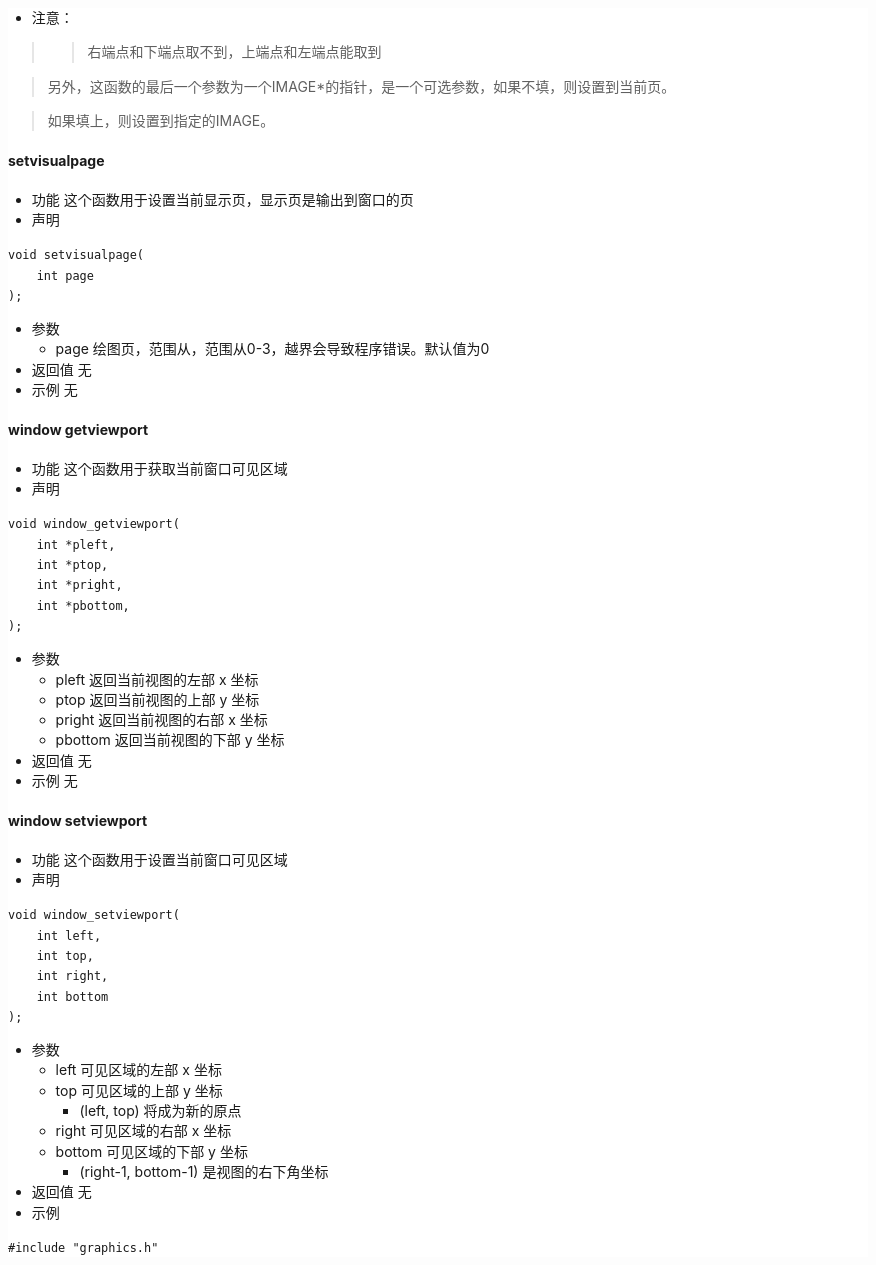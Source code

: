 ```
```

  * 注意：
> > 右端点和下端点取不到，上端点和左端点能取到


> 另外，这函数的最后一个参数为一个IMAGE\*的指针，是一个可选参数，如果不填，则设置到当前页。

> 如果填上，则设置到指定的IMAGE。

#### setvisualpage ####

  * 功能 这个函数用于设置当前显示页，显示页是输出到窗口的页
  * 声明
```
void setvisualpage(
    int page
);
```
  * 参数
    * page 绘图页，范围从，范围从0-3，越界会导致程序错误。默认值为0
  * 返回值 无
  * 示例 无

#### window getviewport ####

  * 功能 这个函数用于获取当前窗口可见区域
  * 声明
```
void window_getviewport(
    int *pleft,
    int *ptop,
    int *pright,
    int *pbottom,
);
```
  * 参数
    * pleft 返回当前视图的左部 x 坐标
    * ptop 返回当前视图的上部 y 坐标
    * pright 返回当前视图的右部 x 坐标
    * pbottom 返回当前视图的下部 y 坐标
  * 返回值 无
  * 示例 无

#### window setviewport ####

  * 功能 这个函数用于设置当前窗口可见区域
  * 声明
```
void window_setviewport(
    int left,
    int top,
    int right,
    int bottom
);
```
  * 参数
    * left 可见区域的左部 x 坐标
    * top 可见区域的上部 y 坐标
      * (left, top) 将成为新的原点
    * right 可见区域的右部 x 坐标
    * bottom 可见区域的下部 y 坐标
      * (right-1, bottom-1) 是视图的右下角坐标
  * 返回值 无
  * 示例
```
#include "graphics.h"

```